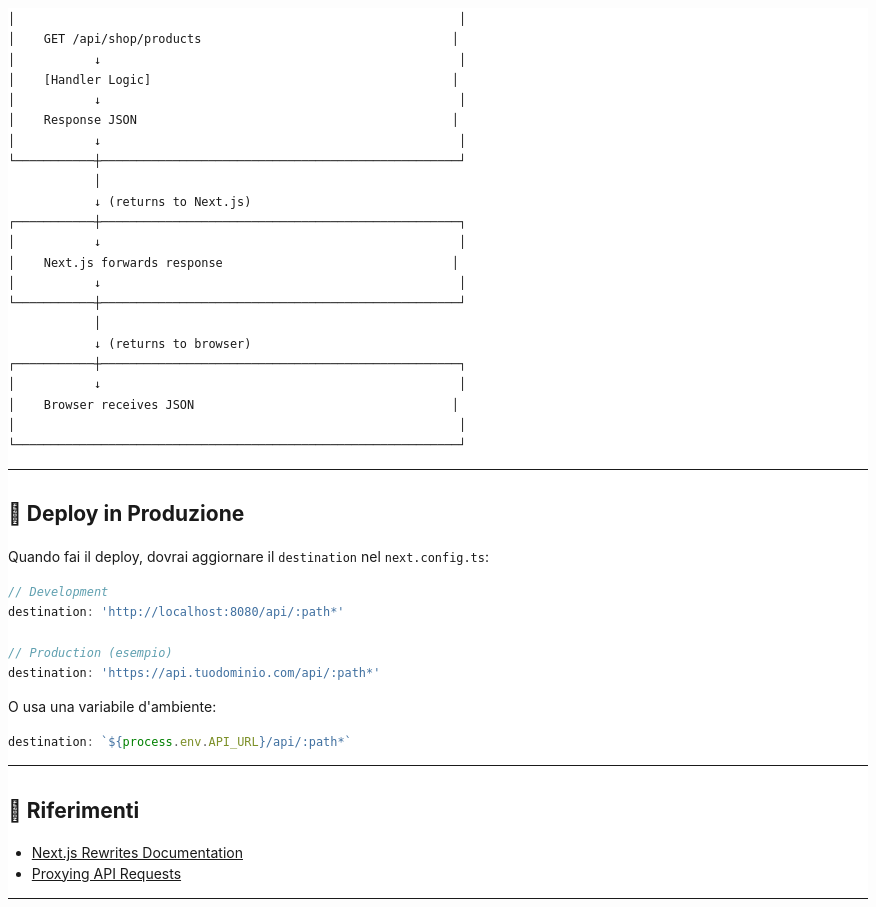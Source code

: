 ```
│                                                              │
│    GET /api/shop/products                                   │
│           ↓                                                  │
│    [Handler Logic]                                          │
│           ↓                                                  │
│    Response JSON                                            │
│           ↓                                                  │
└───────────┼──────────────────────────────────────────────────┘
            │
            ↓ (returns to Next.js)
┌───────────┼──────────────────────────────────────────────────┐
│           ↓                                                  │
│    Next.js forwards response                                │
│           ↓                                                  │
└───────────┼──────────────────────────────────────────────────┘
            │
            ↓ (returns to browser)
┌───────────┼──────────────────────────────────────────────────┐
│           ↓                                                  │
│    Browser receives JSON                                    │
│                                                              │
└──────────────────────────────────────────────────────────────┘
```

---

## 🚀 Deploy in Produzione

Quando fai il deploy, dovrai aggiornare il `destination` nel `next.config.ts`:

```typescript
// Development
destination: 'http://localhost:8080/api/:path*'

// Production (esempio)
destination: 'https://api.tuodominio.com/api/:path*'
```

O usa una variabile d'ambiente:

```typescript
destination: `${process.env.API_URL}/api/:path*`
```

---

## 📖 Riferimenti

- [Next.js Rewrites Documentation](https://nextjs.org/docs/app/api-reference/next-config-js/rewrites)
- [Proxying API Requests](https://nextjs.org/docs/pages/building-your-application/configuring/api-routes)

---